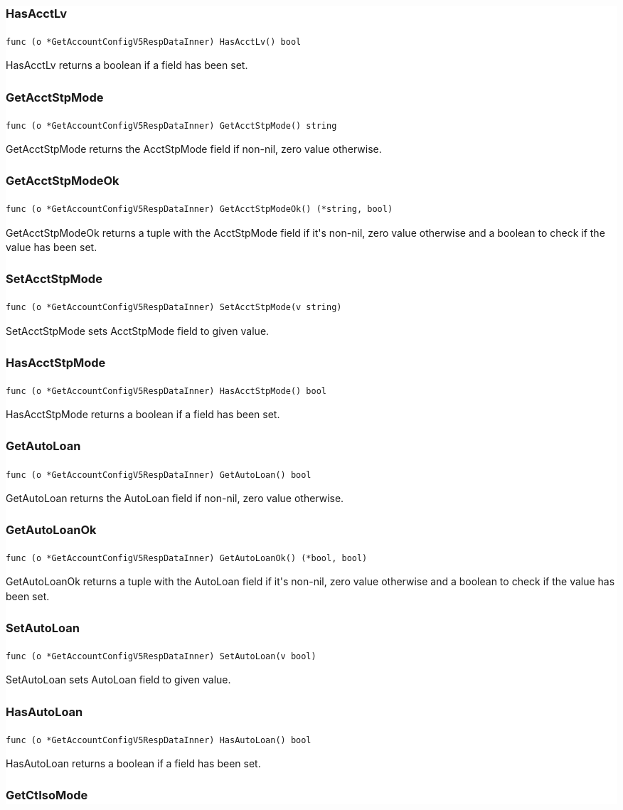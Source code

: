 ### HasAcctLv

`func (o *GetAccountConfigV5RespDataInner) HasAcctLv() bool`

HasAcctLv returns a boolean if a field has been set.

### GetAcctStpMode

`func (o *GetAccountConfigV5RespDataInner) GetAcctStpMode() string`

GetAcctStpMode returns the AcctStpMode field if non-nil, zero value otherwise.

### GetAcctStpModeOk

`func (o *GetAccountConfigV5RespDataInner) GetAcctStpModeOk() (*string, bool)`

GetAcctStpModeOk returns a tuple with the AcctStpMode field if it's non-nil, zero value otherwise
and a boolean to check if the value has been set.

### SetAcctStpMode

`func (o *GetAccountConfigV5RespDataInner) SetAcctStpMode(v string)`

SetAcctStpMode sets AcctStpMode field to given value.

### HasAcctStpMode

`func (o *GetAccountConfigV5RespDataInner) HasAcctStpMode() bool`

HasAcctStpMode returns a boolean if a field has been set.

### GetAutoLoan

`func (o *GetAccountConfigV5RespDataInner) GetAutoLoan() bool`

GetAutoLoan returns the AutoLoan field if non-nil, zero value otherwise.

### GetAutoLoanOk

`func (o *GetAccountConfigV5RespDataInner) GetAutoLoanOk() (*bool, bool)`

GetAutoLoanOk returns a tuple with the AutoLoan field if it's non-nil, zero value otherwise
and a boolean to check if the value has been set.

### SetAutoLoan

`func (o *GetAccountConfigV5RespDataInner) SetAutoLoan(v bool)`

SetAutoLoan sets AutoLoan field to given value.

### HasAutoLoan

`func (o *GetAccountConfigV5RespDataInner) HasAutoLoan() bool`

HasAutoLoan returns a boolean if a field has been set.

### GetCtIsoMode
